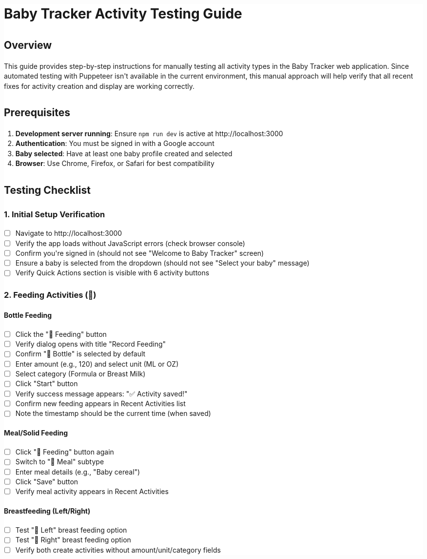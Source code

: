 # Baby Tracker Activity Testing Guide

## Overview

This guide provides step-by-step instructions for manually testing all activity types in the Baby Tracker web application. Since automated testing with Puppeteer isn't available in the current environment, this manual approach will help verify that all recent fixes for activity creation and display are working correctly.

## Prerequisites

1. **Development server running**: Ensure `npm run dev` is active at http://localhost:3000
2. **Authentication**: You must be signed in with a Google account
3. **Baby selected**: Have at least one baby profile created and selected
4. **Browser**: Use Chrome, Firefox, or Safari for best compatibility

## Testing Checklist

### 1. Initial Setup Verification

- [ ] Navigate to http://localhost:3000
- [ ] Verify the app loads without JavaScript errors (check browser console)
- [ ] Confirm you're signed in (should not see "Welcome to Baby Tracker" screen)
- [ ] Ensure a baby is selected from the dropdown (should not see "Select your baby" message)
- [ ] Verify Quick Actions section is visible with 6 activity buttons

### 2. Feeding Activities (🍼)

#### Bottle Feeding
- [ ] Click the "🍼 Feeding" button
- [ ] Verify dialog opens with title "Record Feeding"
- [ ] Confirm "🍼 Bottle" is selected by default
- [ ] Enter amount (e.g., 120) and select unit (ML or OZ)
- [ ] Select category (Formula or Breast Milk)
- [ ] Click "Start" button
- [ ] Verify success message appears: "✅ Activity saved!"
- [ ] Confirm new feeding appears in Recent Activities list
- [ ] Note the timestamp should be the current time (when saved)

#### Meal/Solid Feeding
- [ ] Click "🍼 Feeding" button again
- [ ] Switch to "🥄 Meal" subtype
- [ ] Enter meal details (e.g., "Baby cereal")
- [ ] Click "Save" button
- [ ] Verify meal activity appears in Recent Activities

#### Breastfeeding (Left/Right)
- [ ] Test "🤱 Left" breast feeding option
- [ ] Test "🤱 Right" breast feeding option
- [ ] Verify both create activities without amount/unit/category fields
